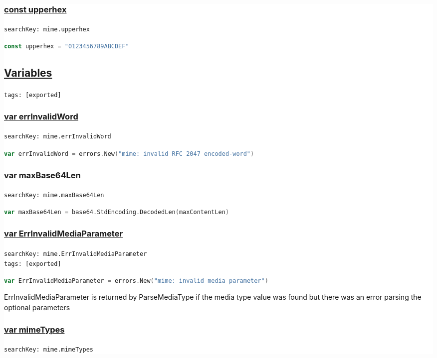 ### <a id="upperhex" href="#upperhex">const upperhex</a>

```
searchKey: mime.upperhex
```

```Go
const upperhex = "0123456789ABCDEF"
```

## <a id="var" href="#var">Variables</a>

```
tags: [exported]
```

### <a id="errInvalidWord" href="#errInvalidWord">var errInvalidWord</a>

```
searchKey: mime.errInvalidWord
```

```Go
var errInvalidWord = errors.New("mime: invalid RFC 2047 encoded-word")
```

### <a id="maxBase64Len" href="#maxBase64Len">var maxBase64Len</a>

```
searchKey: mime.maxBase64Len
```

```Go
var maxBase64Len = base64.StdEncoding.DecodedLen(maxContentLen)
```

### <a id="ErrInvalidMediaParameter" href="#ErrInvalidMediaParameter">var ErrInvalidMediaParameter</a>

```
searchKey: mime.ErrInvalidMediaParameter
tags: [exported]
```

```Go
var ErrInvalidMediaParameter = errors.New("mime: invalid media parameter")
```

ErrInvalidMediaParameter is returned by ParseMediaType if the media type value was found but there was an error parsing the optional parameters 

### <a id="mimeTypes" href="#mimeTypes">var mimeTypes</a>

```
searchKey: mime.mimeTypes
```
